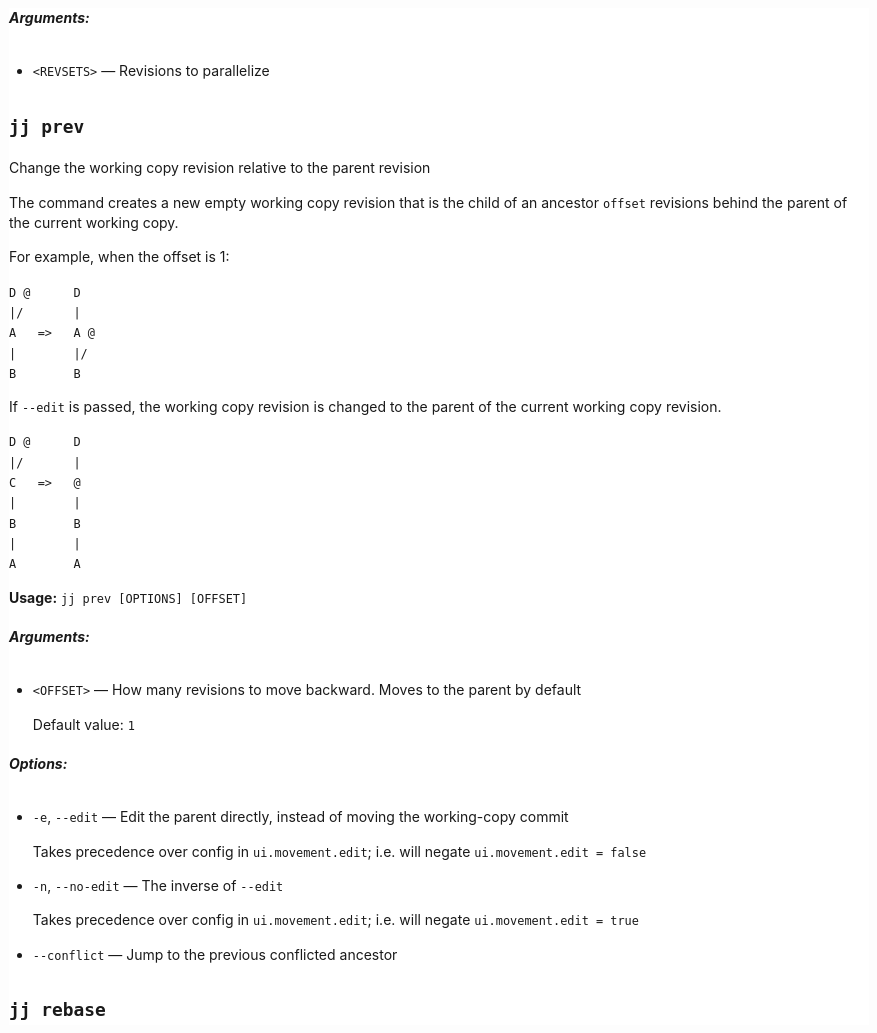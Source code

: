 ###### **Arguments:**

* `<REVSETS>` — Revisions to parallelize



## `jj prev`

Change the working copy revision relative to the parent revision

The command creates a new empty working copy revision that is the child of
an ancestor `offset` revisions behind the parent of the current working
copy.

For example, when the offset is 1:

```text
D @      D
|/       |
A   =>   A @
|        |/
B        B
```

If `--edit` is passed, the working copy revision is changed to the parent of
the current working copy revision.

```text
D @      D
|/       |
C   =>   @
|        |
B        B
|        |
A        A
```

**Usage:** `jj prev [OPTIONS] [OFFSET]`

###### **Arguments:**

* `<OFFSET>` — How many revisions to move backward. Moves to the parent by default

  Default value: `1`

###### **Options:**

* `-e`, `--edit` — Edit the parent directly, instead of moving the working-copy commit

   Takes precedence over config in `ui.movement.edit`; i.e. will negate `ui.movement.edit = false`
* `-n`, `--no-edit` — The inverse of `--edit`

   Takes precedence over config in `ui.movement.edit`; i.e. will negate `ui.movement.edit = true`
* `--conflict` — Jump to the previous conflicted ancestor



## `jj rebase`


[`jj help -k tutorial`]: https://jj-vcs.github.io/jj/latest/tutorial/
[`jj help -k bookmarks`]: https://jj-vcs.github.io/jj/latest/bookmarks
   [wildcard pattern]: https://jj-vcs.github.io/jj/latest/revsets/#string-patterns
   [wildcard pattern]: https://jj-vcs.github.io/jj/latest/revsets/#string-patterns
[`jj help -k bookmarks`]: https://jj-vcs.github.io/jj/latest/bookmarks
   [wildcard pattern]: https://jj-vcs.github.io/jj/latest/revsets/#string-patterns
   [wildcard pattern]: https://jj-vcs.github.io/jj/latest/revsets/#string-patterns
   [`CommitRef` type]: https://jj-vcs.github.io/jj/latest/templates/#commitref-type
   [`jj help -k templates`]: https://jj-vcs.github.io/jj/latest/templates/
   [wildcard pattern]: https://jj-vcs.github.io/jj/latest/revsets/#string-patterns
   [wildcard pattern]: https://jj-vcs.github.io/jj/latest/revsets/#string-patterns
   [wildcard pattern]: https://jj-vcs.github.io/jj/latest/revsets/#string-patterns
[`jj help -k config`]: https://jj-vcs.github.io/jj/latest/config/
[diff editor]: https://jj-vcs.github.io/jj/latest/config/#editing-diffs
[generally recommended]: https://jj-vcs.github.io/jj/latest/FAQ#how-do-i-resume-working-on-an-existing-change
   [built-in keywords]: https://jj-vcs.github.io/jj/latest/templates/#commit-keywords
   [`jj help -k templates`]: https://jj-vcs.github.io/jj/latest/templates/
   [`AnnotationLine` type]: https://jj-vcs.github.io/jj/latest/templates/#annotationline-type
   [`jj help -k templates`]: https://jj-vcs.github.io/jj/latest/templates/
   [`TreeEntry` type]: https://jj-vcs.github.io/jj/latest/templates/#treeentry-type
   [`jj help -k templates`]: https://jj-vcs.github.io/jj/latest/templates/
[comparison]: https://jj-vcs.github.io/jj/latest/git-comparison/.
[table of commands]: https://jj-vcs.github.io/jj/latest/git-command-table
   [string pattern]: https://jj-vcs.github.io/jj/latest/revsets#string-patterns
[safety checks]: https://jj-vcs.github.io/jj/latest/bookmarks/#pushing-bookmarks-safety-checks
[bookmark conflicts]: https://jj-vcs.github.io/jj/latest/bookmarks/#conflicts
   [wildcard pattern]: https://jj-vcs.github.io/jj/latest/revsets#string-patterns
   [relevant remote]: https://jj-vcs.github.io/jj/latest/bookmarks#remotes-and-tracked-bookmarks
[`jj help -k revsets`]: https://jj-vcs.github.io/jj/latest/revsets/
[Immutable revisions]: https://jj-vcs.github.io/jj/latest/config/#set-of-immutable-commits
[customized]: https://jj-vcs.github.io/jj/latest/config/#node-style
   [built-in keywords]: https://jj-vcs.github.io/jj/latest/templates/#commit-keywords
   [`jj help -k templates`]: https://jj-vcs.github.io/jj/latest/templates/
[working copy]: https://jj-vcs.github.io/jj/latest/working-copy/
[operation log documentation]: https://jj-vcs.github.io/jj/latest/operation-log/
   [built-in keywords]: https://jj-vcs.github.io/jj/latest/templates/#operation-keywords
   [`jj help -k templates`]: https://jj-vcs.github.io/jj/latest/templates/
   [built-in keywords]: https://jj-vcs.github.io/jj/latest/templates/#commit-keywords
   [`jj help -k templates`]: https://jj-vcs.github.io/jj/latest/templates/
[commit signing]: https://jj-vcs.github.io/jj/latest/config/#commit-signing
   [#5786]: https://github.com/jj-vcs/jj/issues/5786
[diff editor]: https://jj-vcs.github.io/jj/latest/config/#editing-diffs
[Conflicted bookmarks]: https://jj-vcs.github.io/jj/latest/bookmarks/#conflicts
   [wildcard pattern]: https://jj-vcs.github.io/jj/latest/revsets/#string-patterns
   [`CommitRef` type]: https://jj-vcs.github.io/jj/latest/templates/#commitref-type
   [`jj help -k templates`]: https://jj-vcs.github.io/jj/latest/templates/
[commit signing]: https://jj-vcs.github.io/jj/latest/config/#commit-signing
[stale working copy documentation]: https://jj-vcs.github.io/jj/latest/working-copy/#stale-working-copy